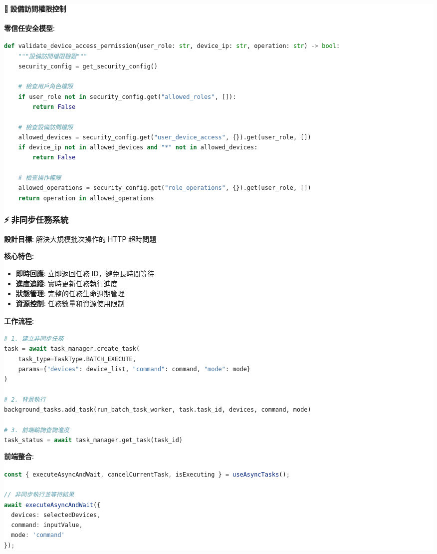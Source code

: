 #### 🔐 設備訪問權限控制

**零信任安全模型**:
```python
def validate_device_access_permission(user_role: str, device_ip: str, operation: str) -> bool:
    """設備訪問權限驗證"""
    security_config = get_security_config()
    
    # 檢查用戶角色權限
    if user_role not in security_config.get("allowed_roles", []):
        return False
    
    # 檢查設備訪問權限
    allowed_devices = security_config.get("user_device_access", {}).get(user_role, [])
    if device_ip not in allowed_devices and "*" not in allowed_devices:
        return False
    
    # 檢查操作權限
    allowed_operations = security_config.get("role_operations", {}).get(user_role, [])
    return operation in allowed_operations
```

### ⚡ 非同步任務系統

**設計目標**: 解決大規模批次操作的 HTTP 超時問題

**核心特色**:
- **即時回應**: 立即返回任務 ID，避免長時間等待
- **進度追蹤**: 實時更新任務執行進度
- **狀態管理**: 完整的任務生命週期管理
- **資源控制**: 任務數量和資源使用限制

**工作流程**:
```python
# 1. 建立非同步任務
task = await task_manager.create_task(
    task_type=TaskType.BATCH_EXECUTE,
    params={"devices": device_list, "command": command, "mode": mode}
)

# 2. 背景執行
background_tasks.add_task(run_batch_task_worker, task.task_id, devices, command, mode)

# 3. 前端輪詢查詢進度
task_status = await task_manager.get_task(task_id)
```

**前端整合**:
```typescript
const { executeAsyncAndWait, cancelCurrentTask, isExecuting } = useAsyncTasks();

// 非同步執行並等待結果
await executeAsyncAndWait({
  devices: selectedDevices,
  command: inputValue,
  mode: 'command'
});
```
